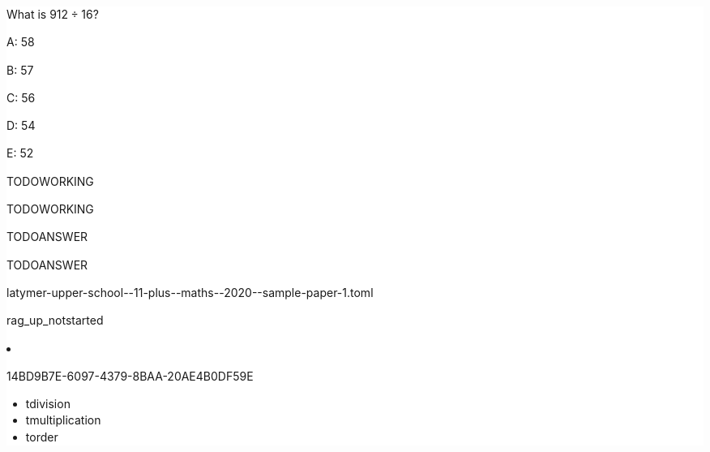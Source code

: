 What is $912 \div 16$? 

A: $58$ 

B: $57$ 

C: $56$ 

D: $54$ 

E: $52$

</div>
<div class='workings'>
<div class='working'>

TODOWORKING

</div>
<div class='working'>

TODOWORKING

</div>
</div>
<div class='answers'>
<div class='answer'>

TODOANSWER

</div>
<div class='answer'>

TODOANSWER

</div>
</div>

<div class='papername'>
<p>latymer-upper-school--11-plus--maths--2020--sample-paper-1.toml</p>
</div>
<div class='rag'>
<p>rag_up_notstarted</p>
</div>
</div>
</li>
<li>
<div class='question_envelope rag_ad_amber question'>
<div class='uuid'>
<p>14BD9B7E-6097-4379-8BAA-20AE4B0DF59E</p>
</div>
<div class='topics'>
<ul>
<li>
tdivision
</li>
<li>
tmultiplication
</li>
<li>
torder
</li>
</ul>
</div>
<div class='question question'>
